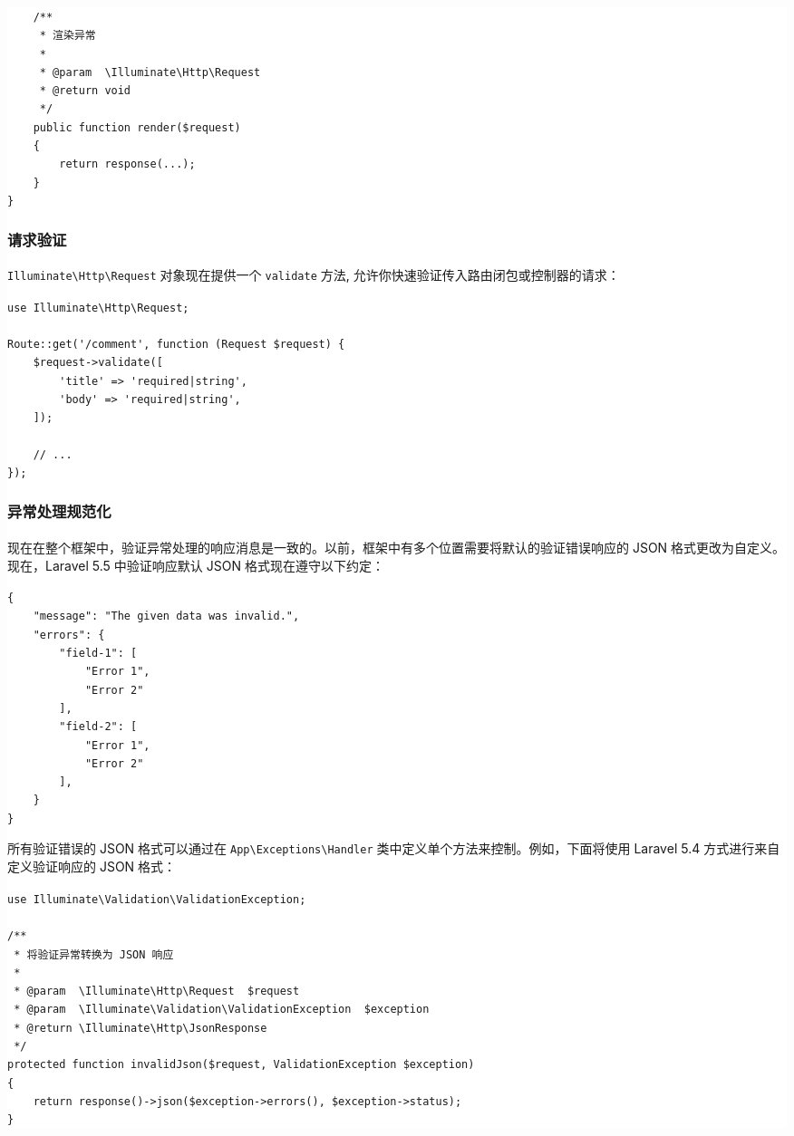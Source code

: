         /**
         * 渲染异常
         *
         * @param  \Illuminate\Http\Request
         * @return void
         */
        public function render($request)
        {
            return response(...);
        }
    }

### 请求验证

`Illuminate\Http\Request` 对象现在提供一个 `validate` 方法, 允许你快速验证传入路由闭包或控制器的请求：

    use Illuminate\Http\Request;

    Route::get('/comment', function (Request $request) {
        $request->validate([
            'title' => 'required|string',
            'body' => 'required|string',
        ]);

        // ...
    });

### 异常处理规范化

现在在整个框架中，验证异常处理的响应消息是一致的。以前，框架中有多个位置需要将默认的验证错误响应的 JSON 格式更改为自定义。现在，Laravel 5.5 中验证响应默认 JSON 格式现在遵守以下约定：

    {
        "message": "The given data was invalid.",
        "errors": {
            "field-1": [
                "Error 1",
                "Error 2"
            ],
            "field-2": [
                "Error 1",
                "Error 2"
            ],
        }
    }

所有验证错误的  JSON 格式可以通过在 `App\Exceptions\Handler` 类中定义单个方法来控制。例如，下面将使用 Laravel 5.4 方式进行来自定义验证响应的  JSON 格式：

    use Illuminate\Validation\ValidationException;

    /**
     * 将验证异常转换为 JSON 响应
     *
     * @param  \Illuminate\Http\Request  $request
     * @param  \Illuminate\Validation\ValidationException  $exception
     * @return \Illuminate\Http\JsonResponse
     */
    protected function invalidJson($request, ValidationException $exception)
    {
        return response()->json($exception->errors(), $exception->status);
    }
